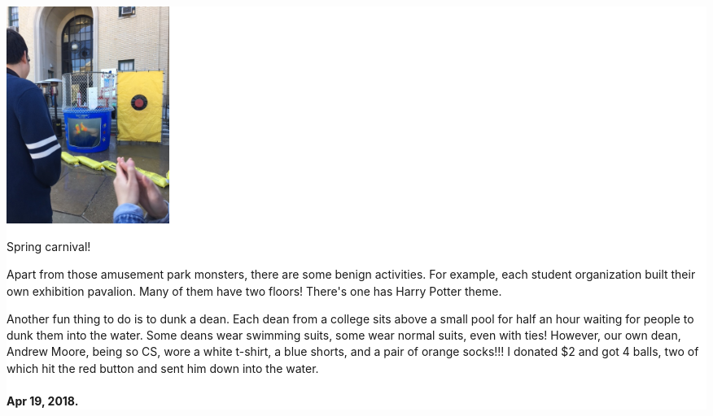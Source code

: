 <img src="/assets/img/pics/05-25-18-dunkandrew.jpg" style="width: 200px;"/>

Spring carnival!

Apart from those amusement park monsters, there are some benign activities. For
example, each student organization built their own exhibition pavalion. Many of
them have two floors! There's one has Harry Potter theme. 

Another fun thing to do is to dunk a dean. Each dean from a college sits above a
small pool for half an hour waiting for people to dunk them into the water. Some
deans wear swimming suits, some wear normal suits, even with ties! However, our
own dean, Andrew Moore, being so CS, wore a white t-shirt, a blue shorts, and a
pair of orange socks!!! I donated $2 and got 4 balls, two of which hit the red
button and sent him down into the water.

#### Apr 19, 2018.
